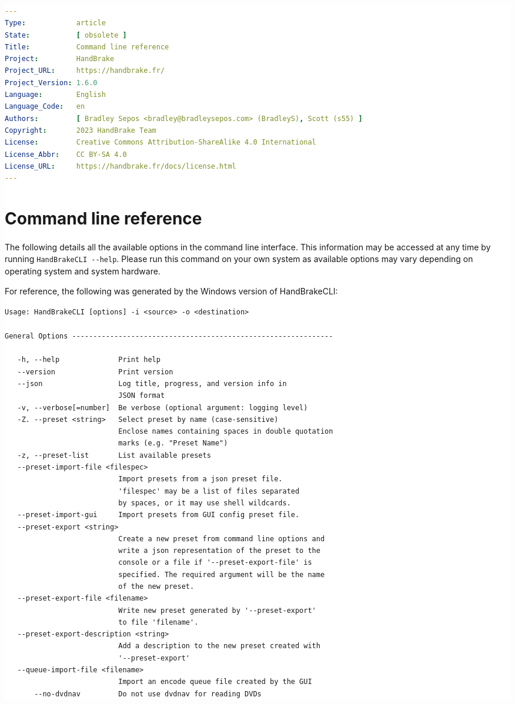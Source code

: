 ```yaml
---
Type:            article
State:           [ obsolete ]
Title:           Command line reference
Project:         HandBrake
Project_URL:     https://handbrake.fr/
Project_Version: 1.6.0
Language:        English
Language_Code:   en
Authors:         [ Bradley Sepos <bradley@bradleysepos.com> (BradleyS), Scott (s55) ]
Copyright:       2023 HandBrake Team
License:         Creative Commons Attribution-ShareAlike 4.0 International
License_Abbr:    CC BY-SA 4.0
License_URL:     https://handbrake.fr/docs/license.html
---
```


Command line reference
======================

The following details all the available options in the command line interface. This information may be accessed at any time by running `HandBrakeCLI --help`.
Please run this command on your own system as available options may vary depending on operating system and system hardware. 

For reference, the following was generated by the Windows version of HandBrakeCLI: 

    Usage: HandBrakeCLI [options] -i <source> -o <destination>

    General Options --------------------------------------------------------------

       -h, --help              Print help
       --version               Print version
       --json                  Log title, progress, and version info in
                               JSON format
       -v, --verbose[=number]  Be verbose (optional argument: logging level)
       -Z. --preset <string>   Select preset by name (case-sensitive)
                               Enclose names containing spaces in double quotation
                               marks (e.g. "Preset Name")
       -z, --preset-list       List available presets
       --preset-import-file <filespec>
                               Import presets from a json preset file.
                               'filespec' may be a list of files separated
                               by spaces, or it may use shell wildcards.
       --preset-import-gui     Import presets from GUI config preset file.
       --preset-export <string>
                               Create a new preset from command line options and
                               write a json representation of the preset to the
                               console or a file if '--preset-export-file' is
                               specified. The required argument will be the name
                               of the new preset.
       --preset-export-file <filename>
                               Write new preset generated by '--preset-export'
                               to file 'filename'.
       --preset-export-description <string>
                               Add a description to the new preset created with
                               '--preset-export'
       --queue-import-file <filename>
                               Import an encode queue file created by the GUI
           --no-dvdnav         Do not use dvdnav for reading DVDs
